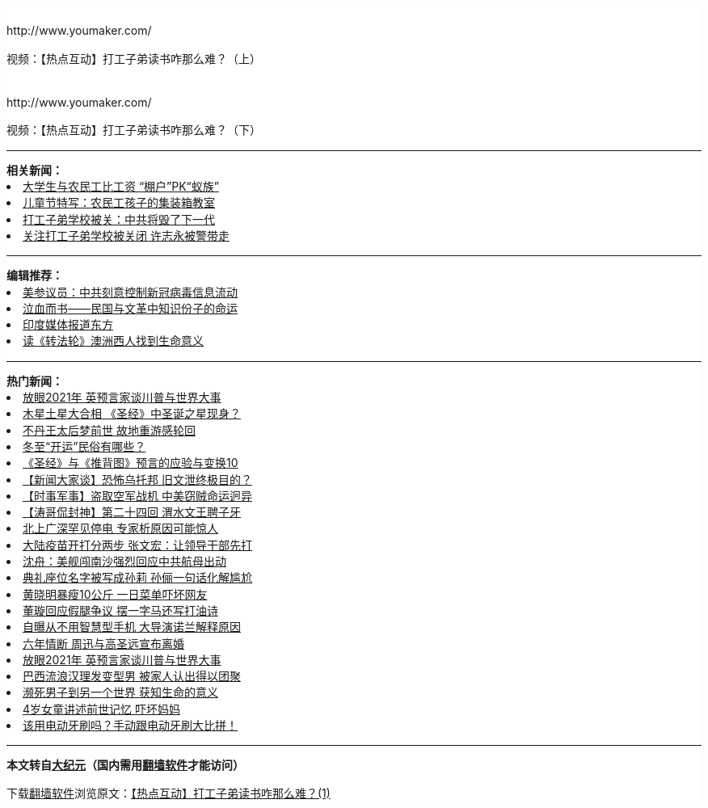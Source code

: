   <p><embed src="http://www.youmaker.com/v.swf" width="450" b="358" bgcolor="#FFFFFF" type="application/x-shockwave-flash" pluginspage="http://www.macromedia.com/go/getflashplayer"allowfullscreen="true"flashvars="file=http://www.youmaker.com/video/v/nu/4e18e7f30be54e1ca23562d874634db3001.xml&#038;showdigits=true&#038;overstretch=fit&#038;autostart=false&#038;linkfromdisplay=false&#038;rotatetime=12&#038;repeat=list&#038;shuffle=false&#038;showfsbutton=false&#038;fsreturnpage=&#038;fullscreenpage=" /><br /><ahref=http://www.youmaker.com/video/svb5-4e18e7f30be54e1ca23562d874634db3001.md#1 target=new>http://www.youmaker.com/</a></p>
  <p>视频：【热点互动】打工子弟读书咋那么难？（上）</p>
  <p><embed src="http://www.youmaker.com/v.swf" width="450" b="358" bgcolor="#FFFFFF" type="application/x-shockwave-flash" pluginspage="http://www.macromedia.com/go/getflashplayer"allowfullscreen="true"flashvars="file=http://www.youmaker.com/video/v/nu/983dd26ff5ff4aeeb065354cb27572fc001.xml&#038;showdigits=true&#038;overstretch=fit&#038;autostart=false&#038;linkfromdisplay=false&#038;rotatetime=12&#038;repeat=list&#038;shuffle=false&#038;showfsbutton=false&#038;fsreturnpage=&#038;fullscreenpage=" /><br /><ahref=http://www.youmaker.com/video/svb5-983dd26ff5ff4aeeb065354cb27572fc001.md#1 target=new>http://www.youmaker.com/</a></p>
  <p>视频：【热点互动】打工子弟读书咋那么难？（下）</p>
  	  <hr>      <strong>相关新闻：</strong>  <li><a href="/gb/11/2/28/n3183133.md#1">大学生与农民工比工资 “棚户”PK“蚁族”</a></li>  <li><a href="/gb/11/6/1/n3272995.md#1">儿童节特写：农民工孩子的集装箱教室</a></li>  <li><a href="/gb/11/8/18/n3347486.md#1">打工子弟学校被关：中共将毁了下一代</a></li>  <li><a href="/gb/11/8/18/n3347536.md#1">关注打工子弟学校被关闭 许志永被警带走</a></li>  <hr>      <strong>编辑推荐：</strong>  <li><a href="/gb/20/2/22/n11887949.md#1">美参议员：中共刻意控制新冠病毒信息流动</a></li>  <li><a href="/gb/18/3/9/n10203021.md#1" target="_blank">泣血而书——民国与文革中知识份子的命运</a></li><li><a href="/gb/18/10/27/n10812623.md?dfh#1" target="_blank">印度媒体报道东方</a></li><li><a href="/gb/20/1/10/n11782021.md#1" target="_blank">读《转法轮》澳洲西人找到生命意义</a></li>  <hr>    <strong>热门新闻：</strong>  <li><a href="/gb/20/12/23/n12639978.md#1">放眼2021年 英预言家谈川普与世界大事</a></li>  <li><a href="/gb/20/12/20/n12633276.md#1">木星土星大合相 《圣经》中圣诞之星现身？</a></li>  <li><a href="/gb/20/12/22/n12638393.md#1">不丹王太后梦前世 故地重游感轮回</a></li>  <li><a href="/gb/20/12/17/n12626693.md#1">冬至“开运”民俗有哪些？</a></li>  <li><a href="/gb/20/10/3/n12449869.md#1">《圣经》与《推背图》预言的应验与变换10</a></li>  <li><a href="/gb/20/12/23/n12640761.md#1">【新闻大家谈】恐怖乌托邦 旧文泄终极目的？</a></li>  <li><a href="/gb/20/12/23/n12640798.md#1">【时事军事】盗取空军战机 中美窃贼命运迥异</a></li>  <li><a href="/gb/20/12/21/n12634510.md#1">【涛哥侃封神】第二十四回 渭水文王聘子牙</a></li>  <li><a href="/gb/20/12/22/n12638534.md#1">北上广深罕见停电 专家析原因可能惊人</a></li>  <li><a href="/gb/20/12/22/n12638349.md#1">大陆疫苗开打分两步 张文宏：让领导干部先打</a></li>  <li><a href="/gb/20/12/22/n12638836.md#1">沈舟：美舰闯南沙强烈回应中共航母出动</a></li>  <li><a href="/gb/20/12/21/n12636257.md#1">典礼座位名字被写成孙莉 孙俪一句话化解尴尬</a></li>  <li><a href="/gb/20/12/22/n12638646.md#1">黄晓明暴瘦10公斤 一日菜单吓坏网友</a></li>  <li><a href="/gb/20/12/21/n12636775.md#1">董璇回应假腿争议 摆一字马还写打油诗</a></li>  <li><a href="/gb/20/12/21/n12636474.md#1">自曝从不用智慧型手机 大导演诺兰解释原因</a></li>  <li><a href="/gb/20/12/23/n12640869.md#1">六年情断 周迅与高圣远宣布离婚</a></li>  <li><a href="/gb/20/12/23/n12639978.md#1">放眼2021年 英预言家谈川普与世界大事</a></li>  <li><a href="/gb/20/12/22/n12637180.md#1">巴西流浪汉理发变型男 被家人认出得以团聚</a></li>  <li><a href="/gb/20/12/22/n12637662.md#1">濒死男子到另一个世界 获知生命的意义</a></li>  <li><a href="/gb/20/12/23/n12639398.md#1">4岁女童讲述前世记忆 吓坏妈妈</a></li>  <li><a href="/gb/20/12/23/n12639785.md#1">该用电动牙刷吗？手动跟电动牙刷大比拼！</a></li>  <hr>    <strong>本文转自<a href="https://www.epochtimes.com">大纪元</a>（国内需用<a href="https://github.com/bannedbook/fanqiang/wiki">翻墙软件</a>才能访问）</strong><p>下载<a href="https://github.com/bannedbook/fanqiang/wiki">翻墙软件</a>浏览原文：<a href="https://www.epochtimes.com/gb/11/9/6/n3365106.htm">【热点互动】打工子弟读书咋那么难？(1)</a></p>